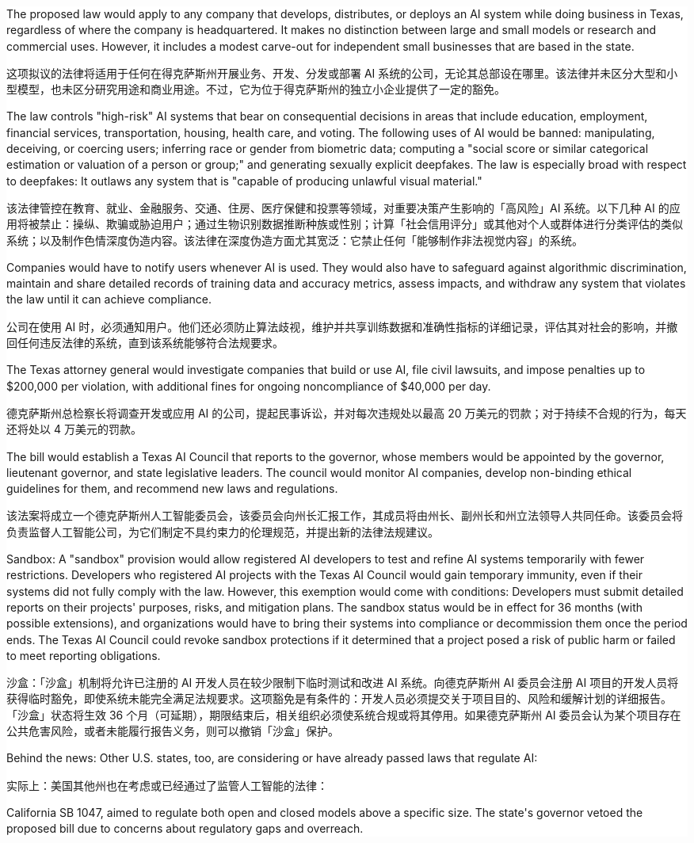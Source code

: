 The proposed law would apply to any company that develops, distributes, or deploys an AI system while doing business in Texas, regardless of where the company is headquartered. It makes no distinction between large and small models or research and commercial uses. However, it includes a modest carve-out for independent small businesses that are based in the state.

这项拟议的法律将适用于任何在得克萨斯州开展业务、开发、分发或部署 AI 系统的公司，无论其总部设在哪里。该法律并未区分大型和小型模型，也未区分研究用途和商业用途。不过，它为位于得克萨斯州的独立小企业提供了一定的豁免。

The law controls "high-risk" AI systems that bear on consequential decisions in areas that include education, employment, financial services, transportation, housing, health care, and voting. The following uses of AI would be banned: manipulating, deceiving, or coercing users; inferring race or gender from biometric data; computing a "social score or similar categorical estimation or valuation of a person or group;" and generating sexually explicit deepfakes. The law is especially broad with respect to deepfakes: It outlaws any system that is "capable of producing unlawful visual material."

该法律管控在教育、就业、金融服务、交通、住房、医疗保健和投票等领域，对重要决策产生影响的「高风险」AI 系统。以下几种 AI 的应用将被禁止：操纵、欺骗或胁迫用户；通过生物识别数据推断种族或性别；计算「社会信用评分」或其他对个人或群体进行分类评估的类似系统；以及制作色情深度伪造内容。该法律在深度伪造方面尤其宽泛：它禁止任何「能够制作非法视觉内容」的系统。

Companies would have to notify users whenever AI is used. They would also have to safeguard against algorithmic discrimination, maintain and share detailed records of training data and accuracy metrics, assess impacts, and withdraw any system that violates the law until it can achieve compliance.

公司在使用 AI 时，必须通知用户。他们还必须防止算法歧视，维护并共享训练数据和准确性指标的详细记录，评估其对社会的影响，并撤回任何违反法律的系统，直到该系统能够符合法规要求。

The Texas attorney general would investigate companies that build or use AI, file civil lawsuits, and impose penalties up to $200,000 per violation, with additional fines for ongoing noncompliance of $40,000 per day.

德克萨斯州总检察长将调查开发或应用 AI 的公司，提起民事诉讼，并对每次违规处以最高 20 万美元的罚款；对于持续不合规的行为，每天还将处以 4 万美元的罚款。

The bill would establish a Texas AI Council that reports to the governor, whose members would be appointed by the governor, lieutenant governor, and state legislative leaders. The council would monitor AI companies, develop non-binding ethical guidelines for them, and recommend new laws and regulations.

该法案将成立一个德克萨斯州人工智能委员会，该委员会向州长汇报工作，其成员将由州长、副州长和州立法领导人共同任命。该委员会将负责监督人工智能公司，为它们制定不具约束力的伦理规范，并提出新的法律法规建议。

Sandbox: A "sandbox" provision would allow registered AI developers to test and refine AI systems temporarily with fewer restrictions. Developers who registered AI projects with the Texas AI Council would gain temporary immunity, even if their systems did not fully comply with the law. However, this exemption would come with conditions: Developers must submit detailed reports on their projects' purposes, risks, and mitigation plans. The sandbox status would be in effect for 36 months (with possible extensions), and organizations would have to bring their systems into compliance or decommission them once the period ends. The Texas AI Council could revoke sandbox protections if it determined that a project posed a risk of public harm or failed to meet reporting obligations.

沙盒：「沙盒」机制将允许已注册的 AI 开发人员在较少限制下临时测试和改进 AI 系统。向德克萨斯州 AI 委员会注册 AI 项目的开发人员将获得临时豁免，即使系统未能完全满足法规要求。这项豁免是有条件的：开发人员必须提交关于项目目的、风险和缓解计划的详细报告。「沙盒」状态将生效 36 个月（可延期），期限结束后，相关组织必须使系统合规或将其停用。如果德克萨斯州 AI 委员会认为某个项目存在公共危害风险，或者未能履行报告义务，则可以撤销「沙盒」保护。

Behind the news: Other U.S. states, too, are considering or have already passed laws that regulate AI:

实际上：美国其他州也在考虑或已经通过了监管人工智能的法律：

California SB 1047, aimed to regulate both open and closed models above a specific size. The state's governor vetoed the proposed bill due to concerns about regulatory gaps and overreach.
